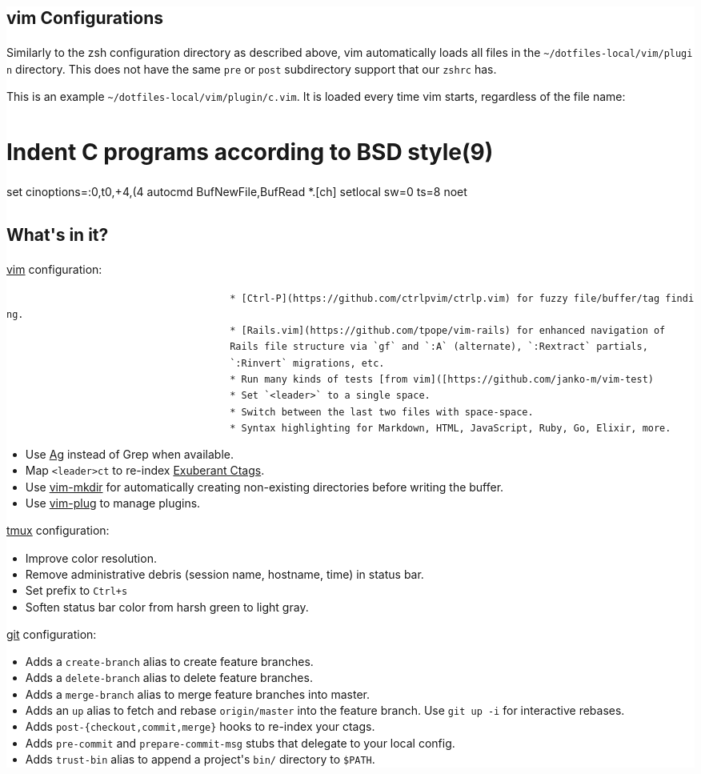 vim Configurations
------------------

Similarly to the zsh configuration directory as described above, vim
automatically loads all files in the `~/dotfiles-local/vim/plugin` directory. This does not
have the same `pre` or `post` subdirectory support that our `zshrc` has.

This is an example `~/dotfiles-local/vim/plugin/c.vim`. It is loaded every time vim starts,
regardless of the file name:

# Indent C programs according to BSD style(9)
set cinoptions=:0,t0,+4,(4
autocmd BufNewFile,BufRead *.[ch] setlocal sw=0 ts=8 noet

What's in it?
-------------

[vim](http://www.vim.org/) configuration:

                                           * [Ctrl-P](https://github.com/ctrlpvim/ctrlp.vim) for fuzzy file/buffer/tag finding.
                                           * [Rails.vim](https://github.com/tpope/vim-rails) for enhanced navigation of
                                           Rails file structure via `gf` and `:A` (alternate), `:Rextract` partials,
                                           `:Rinvert` migrations, etc.
                                           * Run many kinds of tests [from vim]([https://github.com/janko-m/vim-test)
                                           * Set `<leader>` to a single space.
                                           * Switch between the last two files with space-space.
                                           * Syntax highlighting for Markdown, HTML, JavaScript, Ruby, Go, Elixir, more.
  * Use [Ag](https://github.com/ggreer/the_silver_searcher) instead of Grep when
  available.
  * Map `<leader>ct` to re-index [Exuberant Ctags](http://ctags.sourceforge.net/).
  * Use [vim-mkdir](https://github.com/pbrisbin/vim-mkdir) for automatically
  creating non-existing directories before writing the buffer.
  * Use [vim-plug](https://github.com/junegunn/vim-plug) to manage plugins.

  [tmux](http://robots.thoughtbot.com/a-tmux-crash-course)
  configuration:

  * Improve color resolution.
  * Remove administrative debris (session name, hostname, time) in status bar.
  * Set prefix to `Ctrl+s`
  * Soften status bar color from harsh green to light gray.

  [git](http://git-scm.com/) configuration:

  * Adds a `create-branch` alias to create feature branches.
  * Adds a `delete-branch` alias to delete feature branches.
  * Adds a `merge-branch` alias to merge feature branches into master.
  * Adds an `up` alias to fetch and rebase `origin/master` into the feature
  branch. Use `git up -i` for interactive rebases.
  * Adds `post-{checkout,commit,merge}` hooks to re-index your ctags.
  * Adds `pre-commit` and `prepare-commit-msg` stubs that delegate to your local
  config.
  * Adds `trust-bin` alias to append a project's `bin/` directory to `$PATH`.


  [`LICENSE`]: /LICENSE
  [community]: https://thoughtbot.com/community?utm_source=github
  [hire]: https://thoughtbot.com/hire-us?utm_source=github
